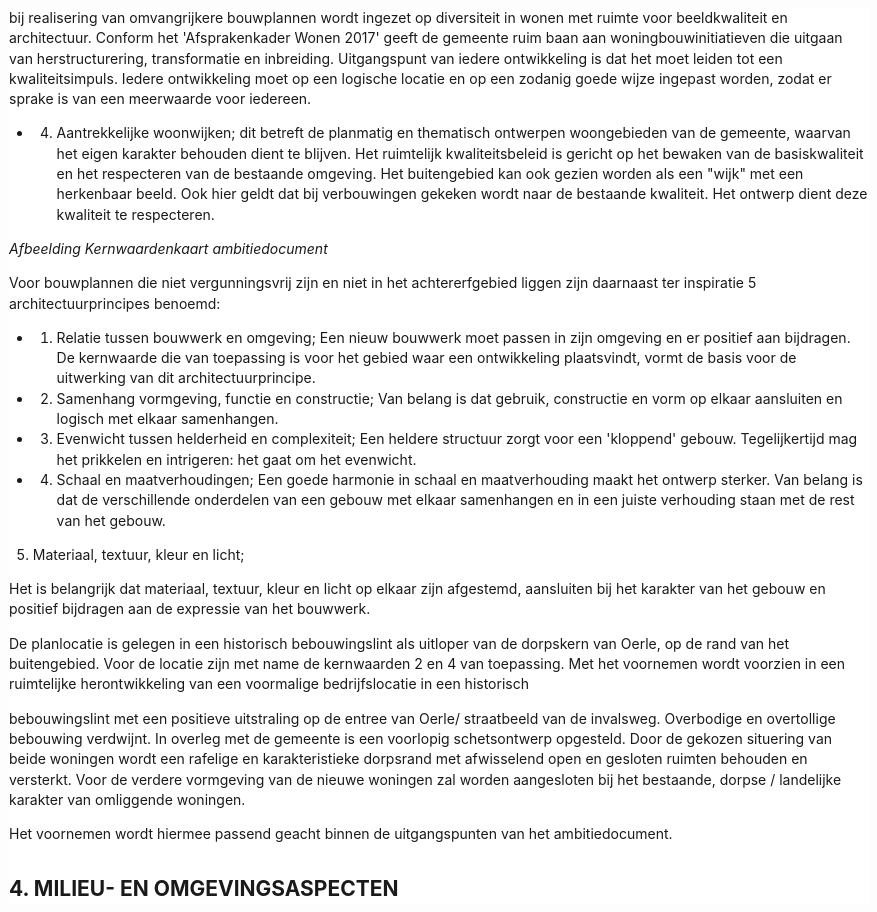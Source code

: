 bij realisering van omvangrijkere bouwplannen wordt ingezet op diversiteit in wonen met ruimte voor beeldkwaliteit en architectuur. Conform het 'Afsprakenkader Wonen 2017' geeft de gemeente ruim baan aan woningbouwinitiatieven die uitgaan van herstructurering, transformatie en inbreiding. Uitgangspunt van iedere ontwikkeling is dat het moet leiden tot een kwaliteitsimpuls. Iedere ontwikkeling moet op een logische locatie en op een zodanig goede wijze ingepast worden, zodat er sprake is van een meerwaarde voor iedereen.

- 4. Aantrekkelijke woonwijken;
dit betreft de planmatig en thematisch ontwerpen woongebieden van de gemeente, waarvan het eigen karakter behouden dient te blijven. Het ruimtelijk kwaliteitsbeleid is gericht op het bewaken van de basiskwaliteit en het respecteren van de bestaande omgeving. Het buitengebied kan ook gezien worden als een "wijk" met een herkenbaar beeld. Ook hier geldt dat bij verbouwingen gekeken wordt naar de bestaande kwaliteit. Het ontwerp dient deze kwaliteit te respecteren.

*Afbeelding Kernwaardenkaart ambitiedocument*

Voor bouwplannen die niet vergunningsvrij zijn en niet in het achtererfgebied liggen zijn daarnaast ter inspiratie 5 architectuurprincipes benoemd:

- 1. Relatie tussen bouwwerk en omgeving;
Een nieuw bouwwerk moet passen in zijn omgeving en er positief aan bijdragen. De kernwaarde die van toepassing is voor het gebied waar een ontwikkeling plaatsvindt, vormt de basis voor de uitwerking van dit architectuurprincipe.

- 2. Samenhang vormgeving, functie en constructie;
Van belang is dat gebruik, constructie en vorm op elkaar aansluiten en logisch met elkaar samenhangen.

- 3. Evenwicht tussen helderheid en complexiteit;
Een heldere structuur zorgt voor een 'kloppend' gebouw. Tegelijkertijd mag het prikkelen en intrigeren: het gaat om het evenwicht.

- 4. Schaal en maatverhoudingen;
Een goede harmonie in schaal en maatverhouding maakt het ontwerp sterker. Van belang is dat de verschillende onderdelen van een gebouw met elkaar samenhangen en in een juiste verhouding staan met de rest van het gebouw.

5. Materiaal, textuur, kleur en licht;

Het is belangrijk dat materiaal, textuur, kleur en licht op elkaar zijn afgestemd, aansluiten bij het karakter van het gebouw en positief bijdragen aan de expressie van het bouwwerk.

De planlocatie is gelegen in een historisch bebouwingslint als uitloper van de dorpskern van Oerle, op de rand van het buitengebied. Voor de locatie zijn met name de kernwaarden 2 en 4 van toepassing. Met het voornemen wordt voorzien in een ruimtelijke herontwikkeling van een voormalige bedrijfslocatie in een historisch

bebouwingslint met een positieve uitstraling op de entree van Oerle/ straatbeeld van de invalsweg. Overbodige en overtollige bebouwing verdwijnt. In overleg met de gemeente is een voorlopig schetsontwerp opgesteld. Door de gekozen situering van beide woningen wordt een rafelige en karakteristieke dorpsrand met afwisselend open en gesloten ruimten behouden en versterkt. Voor de verdere vormgeving van de nieuwe woningen zal worden aangesloten bij het bestaande, dorpse / landelijke karakter van omliggende woningen.

Het voornemen wordt hiermee passend geacht binnen de uitgangspunten van het ambitiedocument.

## **4. MILIEU- EN OMGEVINGSASPECTEN**

